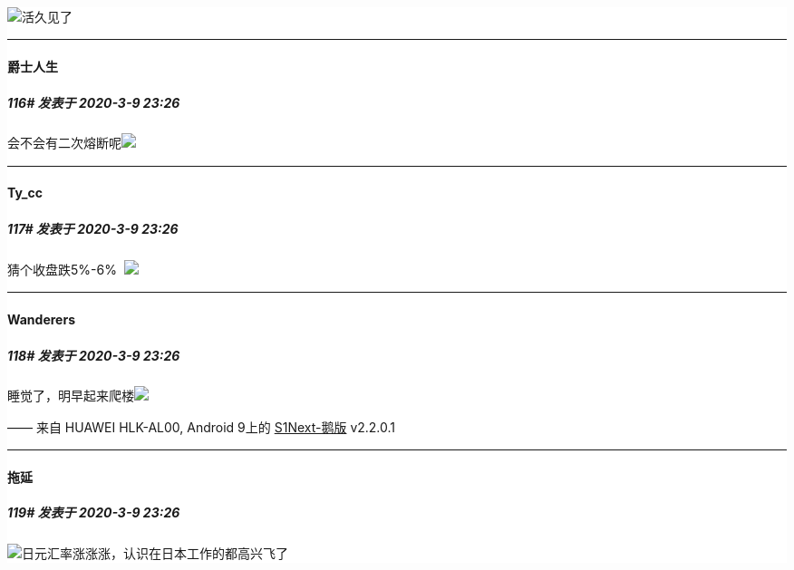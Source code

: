 

<img src="https://static.saraba1st.com/image/smiley/face2017/067.png" referrerpolicy="no-referrer">活久见了







-----

####  爵士人生  
##### 116#       发表于 2020-3-9 23:26




会不会有二次熔断呢<img src="https://static.saraba1st.com/image/smiley/face2017/037.png" referrerpolicy="no-referrer">







-----

####  Ty_cc  
##### 117#       发表于 2020-3-9 23:26




猜个收盘跌5%-6%  <img src="https://static.saraba1st.com/image/smiley/face2017/062.gif" referrerpolicy="no-referrer">







-----

####  Wanderers  
##### 118#       发表于 2020-3-9 23:26




睡觉了，明早起来爬楼<img src="https://static.saraba1st.com/image/smiley/face2017/045.png" referrerpolicy="no-referrer">

—— 来自 HUAWEI HLK-AL00, Android 9上的 [S1Next-鹅版](https://github.com/ykrank/S1-Next/releases) v2.2.0.1







-----

####  拖延  
##### 119#       发表于 2020-3-9 23:26



<img src="https://static.saraba1st.com/image/smiley/face2017/066.png" referrerpolicy="no-referrer">日元汇率涨涨涨，认识在日本工作的都高兴飞了

